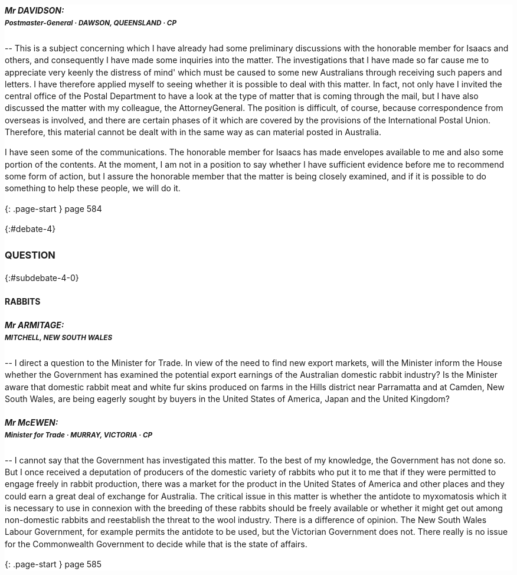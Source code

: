 ##### Mr DAVIDSON:<br><small class="text-muted">Postmaster-General &middot; DAWSON, QUEENSLAND &middot; CP</small>

-- This is a subject concerning which I have already had some preliminary discussions with the honorable member for Isaacs and others, and consequently I have made some inquiries into the matter. The investigations that I have made so far cause me to appreciate very keenly the distress of mind' which must be caused to some new Australians through receiving such papers and letters. I have therefore applied myself to seeing whether it is possible to deal with this matter. In fact, not only have I invited the central office of the Postal Department to have a look at the type of matter that is coming through the mail, but I have also discussed the matter with my colleague, the AttorneyGeneral. The position is difficult, of course, because correspondence from overseas is involved, and there are certain phases of it which are covered by the provisions of the International Postal Union. Therefore, this material cannot be dealt with in the same way as can material posted in Australia. 

I have seen some of the communications. The honorable member for Isaacs has made envelopes available to me and also some portion of the contents. At the moment, I am not in a position to say whether I have sufficient evidence before me to recommend some form of action, but I assure the honorable member that the matter is being closely examined, and if it is possible to do something to help these people, we will do it. 

{: .page-start }
page 584

{:#debate-4}
### QUESTION

{:#subdebate-4-0}
#### RABBITS

##### Mr ARMITAGE:<br><small class="text-muted">MITCHELL, NEW SOUTH WALES</small>

-- I direct a question to the Minister for Trade. In view of the need to find new export markets, will the Minister inform the House whether the Government has examined the potential export earnings of the Australian domestic rabbit industry? Is the Minister aware that domestic rabbit meat and white fur skins produced on farms in the Hills district near Parramatta and at Camden, New South Wales, are being eagerly sought by buyers in the United States of America, Japan and the United Kingdom? 

##### Mr McEWEN:<br><small class="text-muted">Minister for Trade &middot; MURRAY, VICTORIA &middot; CP</small>

--  I cannot say that the Government has investigated this matter. To the best of my knowledge, the Government has not done so. But I once received a deputation of producers of the domestic variety of rabbits who put it to me that if they were permitted to engage freely in rabbit production, there was a market for the product in the United States of America and other places and they could earn a great deal of exchange for Australia. The critical issue in this matter is whether the antidote to myxomatosis which it is necessary to use in connexion with the breeding of these rabbits should be freely available or whether it might get out among non-domestic rabbits and reestablish the threat to the wool industry. There is a difference of opinion. The New South Wales Labour Government, for example permits the antidote to be used, but the Victorian Government does not. There really is no issue for the Commonwealth Government to decide while that is the state of affairs. 

{: .page-start }
page 585
